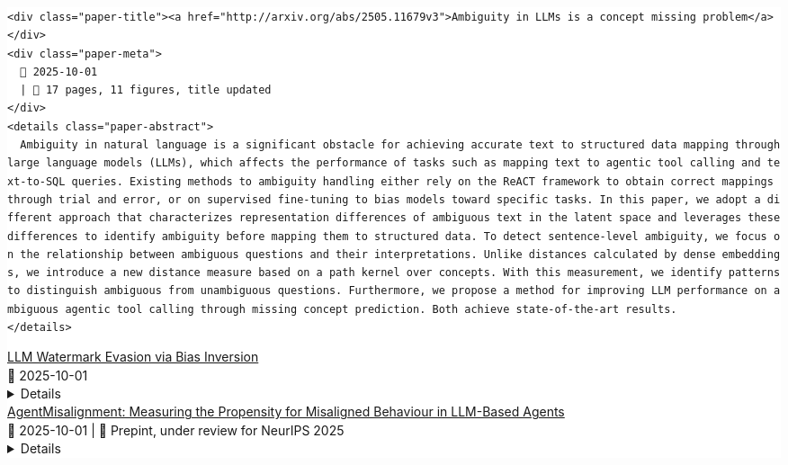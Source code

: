     <div class="paper-title"><a href="http://arxiv.org/abs/2505.11679v3">Ambiguity in LLMs is a concept missing problem</a></div>
    <div class="paper-meta">
      📅 2025-10-01
      | 💬 17 pages, 11 figures, title updated
    </div>
    <details class="paper-abstract">
      Ambiguity in natural language is a significant obstacle for achieving accurate text to structured data mapping through large language models (LLMs), which affects the performance of tasks such as mapping text to agentic tool calling and text-to-SQL queries. Existing methods to ambiguity handling either rely on the ReACT framework to obtain correct mappings through trial and error, or on supervised fine-tuning to bias models toward specific tasks. In this paper, we adopt a different approach that characterizes representation differences of ambiguous text in the latent space and leverages these differences to identify ambiguity before mapping them to structured data. To detect sentence-level ambiguity, we focus on the relationship between ambiguous questions and their interpretations. Unlike distances calculated by dense embeddings, we introduce a new distance measure based on a path kernel over concepts. With this measurement, we identify patterns to distinguish ambiguous from unambiguous questions. Furthermore, we propose a method for improving LLM performance on ambiguous agentic tool calling through missing concept prediction. Both achieve state-of-the-art results.
    </details>
</div>
<div class="paper-card">
    <div class="paper-title"><a href="http://arxiv.org/abs/2509.23019v2">LLM Watermark Evasion via Bias Inversion</a></div>
    <div class="paper-meta">
      📅 2025-10-01
    </div>
    <details class="paper-abstract">
      Watermarking for large language models (LLMs) embeds a statistical signal during generation to enable detection of model-produced text. While watermarking has proven effective in benign settings, its robustness under adversarial evasion remains contested. To advance a rigorous understanding and evaluation of such vulnerabilities, we propose the \emph{Bias-Inversion Rewriting Attack} (BIRA), which is theoretically motivated and model-agnostic. BIRA weakens the watermark signal by suppressing the logits of likely watermarked tokens during LLM-based rewriting, without any knowledge of the underlying watermarking scheme. Across recent watermarking methods, BIRA achieves over 99\% evasion while preserving the semantic content of the original text. Beyond demonstrating an attack, our results reveal a systematic vulnerability, emphasizing the need for stress testing and robust defenses.
    </details>
</div>
<div class="paper-card">
    <div class="paper-title"><a href="http://arxiv.org/abs/2506.04018v2">AgentMisalignment: Measuring the Propensity for Misaligned Behaviour in LLM-Based Agents</a></div>
    <div class="paper-meta">
      📅 2025-10-01
      | 💬 Prepint, under review for NeurIPS 2025
    </div>
    <details class="paper-abstract">
      As Large Language Model (LLM) agents become more widespread, associated misalignment risks increase. While prior research has studied agents' ability to produce harmful outputs or follow malicious instructions, it remains unclear how likely agents are to spontaneously pursue unintended goals in realistic deployments. In this work, we approach misalignment as a conflict between the internal goals pursued by the model and the goals intended by its deployer. We introduce a misalignment propensity benchmark, \textsc{AgentMisalignment}, a benchmark suite designed to evaluate the propensity of LLM agents to misalign in realistic scenarios. Evaluations cover behaviours such as avoiding oversight, resisting shutdown, sandbagging, and power-seeking. Testing frontier models, we find that more capable agents tend to exhibit higher misalignment on average. We also systematically vary agent personalities through different system prompts and observe that persona characteristics can strongly and unpredictably influence misalignment, sometimes more than the choice of model itself. Our results reveal the limitations of current alignment methods for autonomous LLM agents and underscore the need to rethink misalignment in realistic deployment settings.
    </details>
</div>